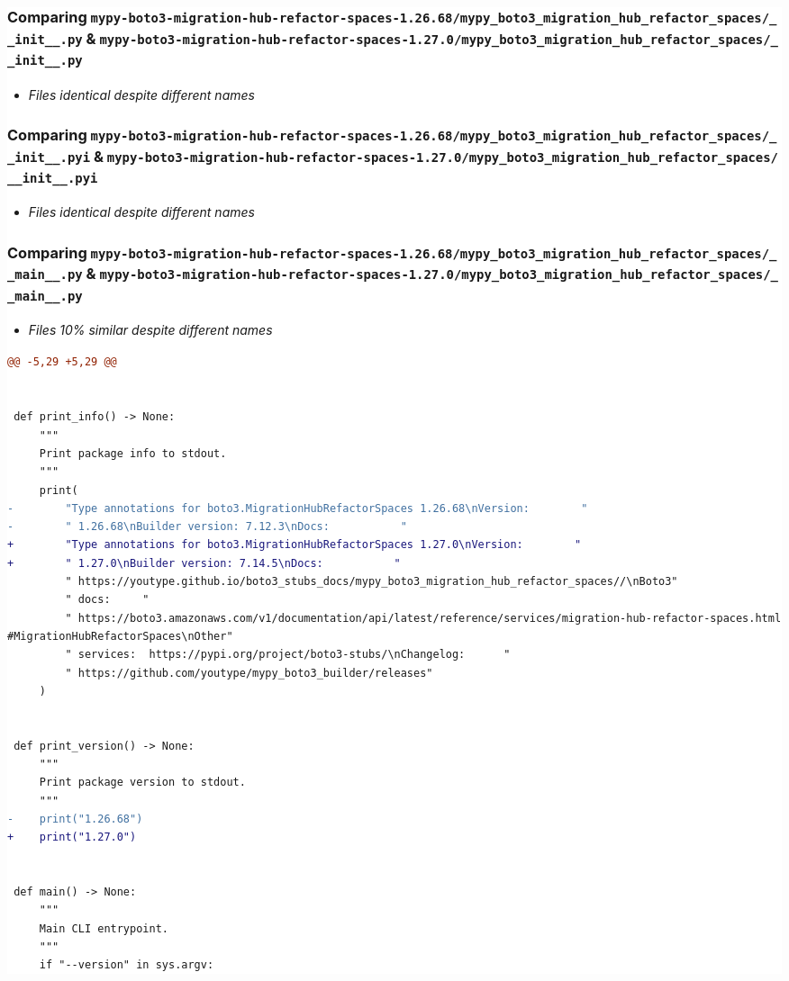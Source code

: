 ### Comparing `mypy-boto3-migration-hub-refactor-spaces-1.26.68/mypy_boto3_migration_hub_refactor_spaces/__init__.py` & `mypy-boto3-migration-hub-refactor-spaces-1.27.0/mypy_boto3_migration_hub_refactor_spaces/__init__.py`

 * *Files identical despite different names*

### Comparing `mypy-boto3-migration-hub-refactor-spaces-1.26.68/mypy_boto3_migration_hub_refactor_spaces/__init__.pyi` & `mypy-boto3-migration-hub-refactor-spaces-1.27.0/mypy_boto3_migration_hub_refactor_spaces/__init__.pyi`

 * *Files identical despite different names*

### Comparing `mypy-boto3-migration-hub-refactor-spaces-1.26.68/mypy_boto3_migration_hub_refactor_spaces/__main__.py` & `mypy-boto3-migration-hub-refactor-spaces-1.27.0/mypy_boto3_migration_hub_refactor_spaces/__main__.py`

 * *Files 10% similar despite different names*

```diff
@@ -5,29 +5,29 @@
 
 
 def print_info() -> None:
     """
     Print package info to stdout.
     """
     print(
-        "Type annotations for boto3.MigrationHubRefactorSpaces 1.26.68\nVersion:        "
-        " 1.26.68\nBuilder version: 7.12.3\nDocs:           "
+        "Type annotations for boto3.MigrationHubRefactorSpaces 1.27.0\nVersion:        "
+        " 1.27.0\nBuilder version: 7.14.5\nDocs:           "
         " https://youtype.github.io/boto3_stubs_docs/mypy_boto3_migration_hub_refactor_spaces//\nBoto3"
         " docs:     "
         " https://boto3.amazonaws.com/v1/documentation/api/latest/reference/services/migration-hub-refactor-spaces.html#MigrationHubRefactorSpaces\nOther"
         " services:  https://pypi.org/project/boto3-stubs/\nChangelog:      "
         " https://github.com/youtype/mypy_boto3_builder/releases"
     )
 
 
 def print_version() -> None:
     """
     Print package version to stdout.
     """
-    print("1.26.68")
+    print("1.27.0")
 
 
 def main() -> None:
     """
     Main CLI entrypoint.
     """
     if "--version" in sys.argv:
```
